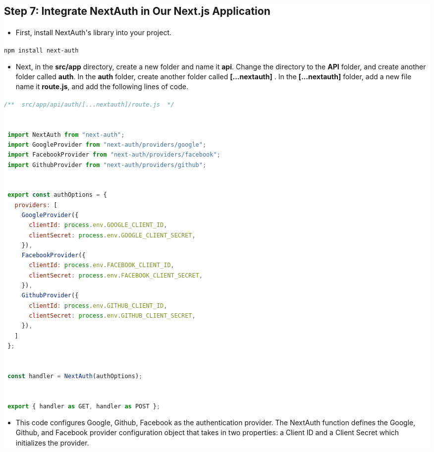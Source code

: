 
## **Step 7: Integrate NextAuth in Our Next.js Application**

- First, install NextAuth's library into your project.

```bash
npm install next-auth
```

- Next, in the **src/app** directory, create a new folder and name it **api**. Change the directory to the **API** folder, and create another folder called **auth**. In the **auth** folder, create another folder called **[...nextauth]** . In the **[...nextauth]** folder, add a new file name it **route.js**, and add the following lines of code.

```jsx
/**  src/app/api/auth/[...nextauth]/route.js  */


 import NextAuth from "next-auth";
 import GoogleProvider from "next-auth/providers/google";
 import FacebookProvider from "next-auth/providers/facebook";
 import GithubProvider from "next-auth/providers/github";


 export const authOptions = {
   providers: [
     GoogleProvider({
       clientId: process.env.GOOGLE_CLIENT_ID,
       clientSecret: process.env.GOOGLE_CLIENT_SECRET,
     }),
     FacebookProvider({
       clientId: process.env.FACEBOOK_CLIENT_ID,
       clientSecret: process.env.FACEBOOK_CLIENT_SECRET,
     }),
     GithubProvider({
       clientId: process.env.GITHUB_CLIENT_ID,
       clientSecret: process.env.GITHUB_CLIENT_SECRET,
     }),
   ]
 };


 const handler = NextAuth(authOptions);


 export { handler as GET, handler as POST };

```
- This code configures Google, Github, Facebook as the authentication provider. The NextAuth function defines the Google, Github, and Facebook provider configuration object that takes in two properties: a Client ID and a Client Secret which initializes the provider.
